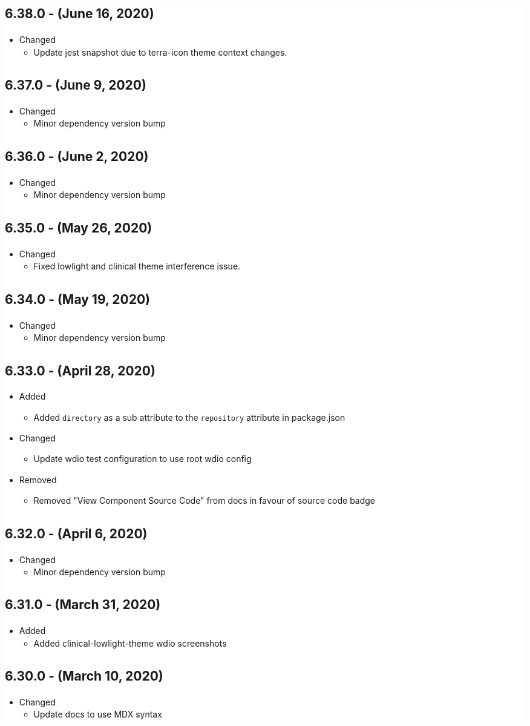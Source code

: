 ## 6.38.0 - (June 16, 2020)

* Changed
  * Update jest snapshot due to terra-icon theme context changes.

## 6.37.0 - (June 9, 2020)

* Changed
  * Minor dependency version bump

## 6.36.0 - (June 2, 2020)

* Changed
  * Minor dependency version bump

## 6.35.0 - (May 26, 2020)

* Changed
  * Fixed lowlight and clinical theme interference issue.

## 6.34.0 - (May 19, 2020)

* Changed
  * Minor dependency version bump

## 6.33.0 - (April 28, 2020)

* Added
  * Added `directory` as a sub attribute to the `repository` attribute in package.json

* Changed
  * Update wdio test configuration to use root wdio config

* Removed
  * Removed "View Component Source Code" from docs in favour of source code badge

## 6.32.0 - (April 6, 2020)

* Changed
  * Minor dependency version bump

## 6.31.0 - (March 31, 2020)

* Added
  * Added clinical-lowlight-theme wdio screenshots

## 6.30.0 - (March 10, 2020)

* Changed
  * Update docs to use MDX syntax

